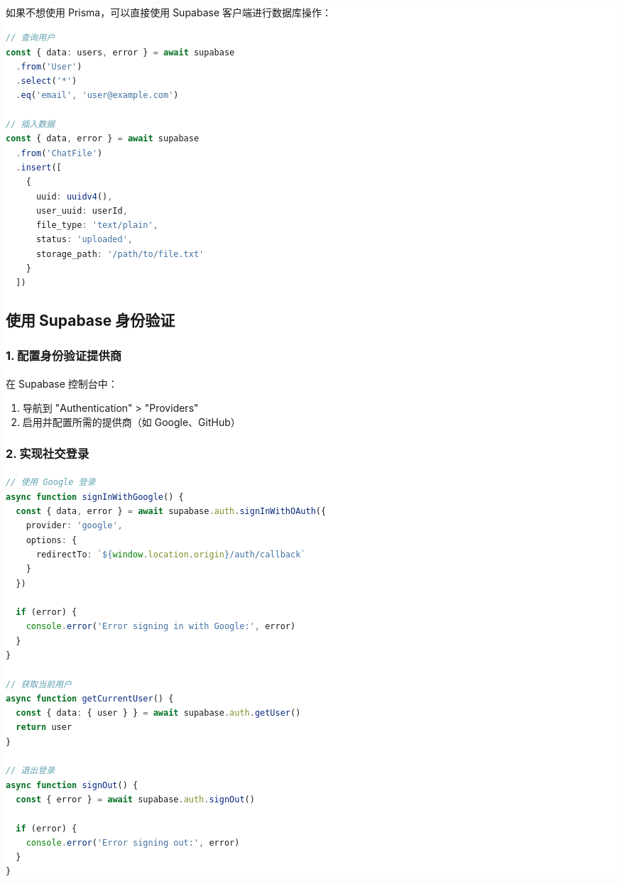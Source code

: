 如果不想使用 Prisma，可以直接使用 Supabase 客户端进行数据库操作：

```typescript
// 查询用户
const { data: users, error } = await supabase
  .from('User')
  .select('*')
  .eq('email', 'user@example.com')

// 插入数据
const { data, error } = await supabase
  .from('ChatFile')
  .insert([
    {
      uuid: uuidv4(),
      user_uuid: userId,
      file_type: 'text/plain',
      status: 'uploaded',
      storage_path: '/path/to/file.txt'
    }
  ])
```

## 使用 Supabase 身份验证

### 1. 配置身份验证提供商

在 Supabase 控制台中：

1. 导航到 "Authentication" > "Providers"
2. 启用并配置所需的提供商（如 Google、GitHub）

### 2. 实现社交登录

```typescript
// 使用 Google 登录
async function signInWithGoogle() {
  const { data, error } = await supabase.auth.signInWithOAuth({
    provider: 'google',
    options: {
      redirectTo: `${window.location.origin}/auth/callback`
    }
  })
  
  if (error) {
    console.error('Error signing in with Google:', error)
  }
}

// 获取当前用户
async function getCurrentUser() {
  const { data: { user } } = await supabase.auth.getUser()
  return user
}

// 退出登录
async function signOut() {
  const { error } = await supabase.auth.signOut()
  
  if (error) {
    console.error('Error signing out:', error)
  }
}
```
